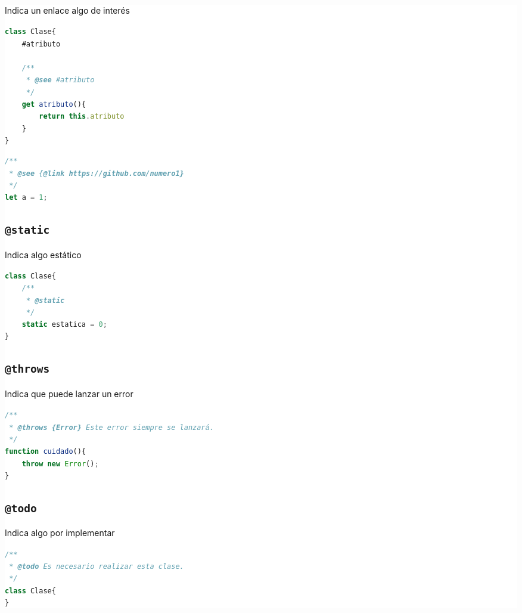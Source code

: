 Indica un enlace algo de interés

```js
class Clase{
    #atributo

    /**
     * @see #atributo
     */
    get atributo(){
        return this.atributo
    }
}
```

```js
/**
 * @see {@link https://github.com/numero1}
 */
let a = 1;
```

## `@static`

Indica algo estático

```js
class Clase{
    /**
     * @static
     */
    static estatica = 0;
}
```

## `@throws`

Indica que puede lanzar un error

```js
/**
 * @throws {Error} Este error siempre se lanzará.
 */
function cuidado(){
    throw new Error();
}
```

## `@todo`

Indica algo por implementar

```js
/**
 * @todo Es necesario realizar esta clase.
 */
class Clase{
}
```
